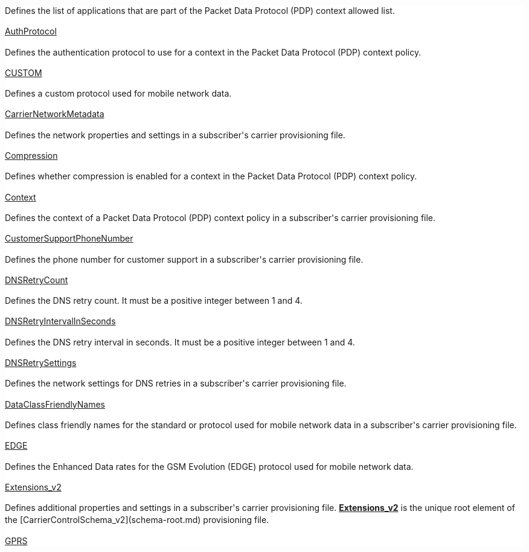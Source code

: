 <td><p>Defines the list of applications that are part of the Packet Data Protocol (PDP) context allowed list.</p></td>
</tr>
<tr class="odd">
<td><a href="element-authprotocol.md">AuthProtocol</a> </td>
<td><p>Defines the authentication protocol to use for a context in the Packet Data Protocol (PDP) context policy.</p></td>
</tr>
<tr class="even">
<td><a href="element-custom.md">CUSTOM</a> </td>
<td><p>Defines a custom protocol used for mobile network data.</p></td>
</tr>
<tr class="odd">
<td><a href="element-carriernetworkmetadata.md">CarrierNetworkMetadata</a> </td>
<td><p>Defines the network properties and settings in a subscriber's carrier provisioning file.</p></td>
</tr>
<tr class="even">
<td><a href="element-compression.md">Compression</a> </td>
<td><p>Defines whether compression is enabled for a context in the Packet Data Protocol (PDP) context policy.</p></td>
</tr>
<tr class="odd">
<td><a href="element-context.md">Context</a> </td>
<td><p>Defines the context of a Packet Data Protocol (PDP) context policy in a subscriber's carrier provisioning file.</p></td>
</tr>
<tr class="even">
<td><a href="element-customersupportphonenumber.md">CustomerSupportPhoneNumber</a> </td>
<td><p>Defines the phone number for customer support in a subscriber's carrier provisioning file.</p></td>
</tr>
<tr class="odd">
<td><a href="element-dnsretrycount.md">DNSRetryCount</a> </td>
<td><p>Defines the DNS retry count. It must be a positive integer between 1 and 4.</p></td>
</tr>
<tr class="even">
<td><a href="element-dnsretryintervalinseconds.md">DNSRetryIntervalInSeconds</a> </td>
<td><p>Defines the DNS retry interval in seconds. It must be a positive integer between 1 and 4.</p></td>
</tr>
<tr class="odd">
<td><a href="element-dnsretrysettings.md">DNSRetrySettings</a> </td>
<td><p>Defines the network settings for DNS retries in a subscriber's carrier provisioning file.</p></td>
</tr>
<tr class="even">
<td><a href="element-dataclassfriendlynames.md">DataClassFriendlyNames</a> </td>
<td><p>Defines class friendly names for the standard or protocol used for mobile network data in a subscriber's carrier provisioning file.</p></td>
</tr>
<tr class="odd">
<td><a href="element-edge.md">EDGE</a> </td>
<td><p>Defines the Enhanced Data rates for the GSM Evolution (EDGE) protocol used for mobile network data.</p></td>
</tr>
<tr class="even">
<td><a href="element-extensions-v2.md">Extensions_v2</a> </td>
<td><p>Defines additional properties and settings in a subscriber's carrier provisioning file. <a href="element-extensions-v2.md"><strong>Extensions_v2</strong></a>  is the unique root element of the [CarrierControlSchema_v2](schema-root.md) provisioning file.</p></td>
</tr>
<tr class="odd">
<td><a href="element-gprs.md">GPRS</a> </td>